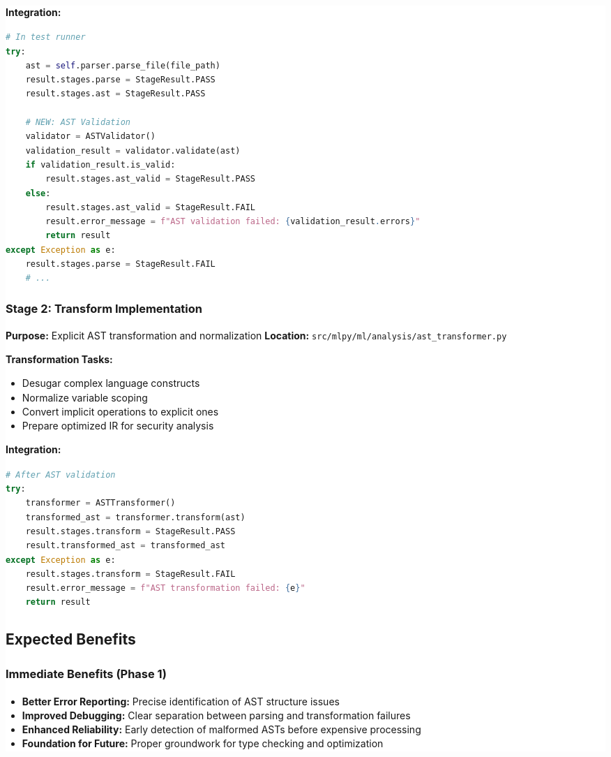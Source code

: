 **Integration:**
```python
# In test runner
try:
    ast = self.parser.parse_file(file_path)
    result.stages.parse = StageResult.PASS
    result.stages.ast = StageResult.PASS

    # NEW: AST Validation
    validator = ASTValidator()
    validation_result = validator.validate(ast)
    if validation_result.is_valid:
        result.stages.ast_valid = StageResult.PASS
    else:
        result.stages.ast_valid = StageResult.FAIL
        result.error_message = f"AST validation failed: {validation_result.errors}"
        return result
except Exception as e:
    result.stages.parse = StageResult.FAIL
    # ...
```

### Stage 2: Transform Implementation

**Purpose:** Explicit AST transformation and normalization
**Location:** `src/mlpy/ml/analysis/ast_transformer.py`

**Transformation Tasks:**
- Desugar complex language constructs
- Normalize variable scoping
- Convert implicit operations to explicit ones
- Prepare optimized IR for security analysis

**Integration:**
```python
# After AST validation
try:
    transformer = ASTTransformer()
    transformed_ast = transformer.transform(ast)
    result.stages.transform = StageResult.PASS
    result.transformed_ast = transformed_ast
except Exception as e:
    result.stages.transform = StageResult.FAIL
    result.error_message = f"AST transformation failed: {e}"
    return result
```

## Expected Benefits

### Immediate Benefits (Phase 1)
- **Better Error Reporting:** Precise identification of AST structure issues
- **Improved Debugging:** Clear separation between parsing and transformation failures
- **Enhanced Reliability:** Early detection of malformed ASTs before expensive processing
- **Foundation for Future:** Proper groundwork for type checking and optimization
